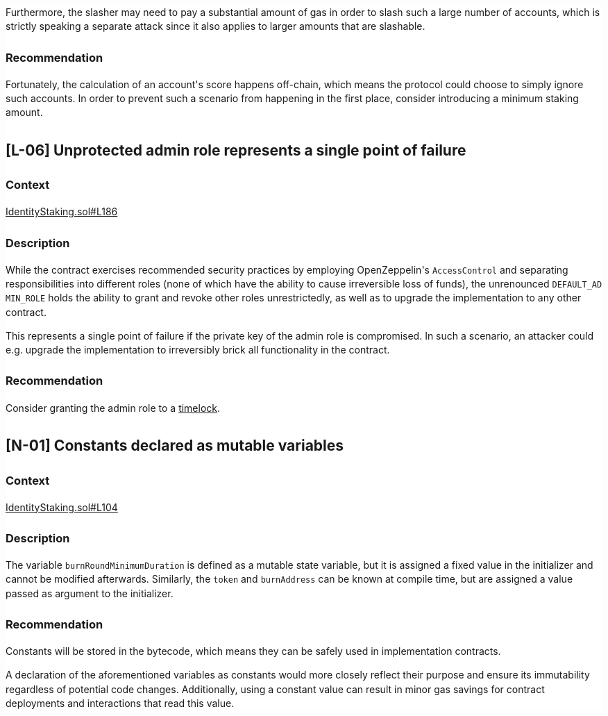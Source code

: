 Furthermore, the slasher may need to pay a substantial amount of gas in order to slash such a large number of accounts, which is strictly speaking a separate attack since it also applies to larger amounts that are slashable.

### Recommendation
Fortunately, the calculation of an account's score happens off-chain, which means the protocol could choose to simply ignore such accounts. In order to prevent such a scenario from happening in the first place, consider introducing a minimum staking amount.

## [L-06] Unprotected admin role represents a single point of failure

### Context
[IdentityStaking.sol#L186](https://github.com/code-423n4/2024-03-gitcoin/blob/6529b351cd72a858541f60c52f0e5ad0fb6f1b16/id-staking-v2/contracts/IdentityStaking.sol#L186)

### Description
While the contract exercises recommended security practices by employing OpenZeppelin's `AccessControl` and separating responsibilities into different roles (none of which have the ability to cause irreversible loss of funds), the unrenounced `DEFAULT_ADMIN_ROLE` holds the ability to grant and revoke other roles unrestrictedly, as well as to upgrade the implementation to any other contract.

This represents a single point of failure if the private key of the admin role is compromised. In such a scenario, an attacker could e.g. upgrade the implementation to irreversibly brick all functionality in the contract.

### Recommendation
Consider granting the admin role to a [timelock](https://docs.openzeppelin.com/contracts/3.x/access-control#delayed_operation).

## [N-01] Constants declared as mutable variables

### Context
[IdentityStaking.sol#L104](https://github.com/code-423n4/2024-03-gitcoin/blob/6529b351cd72a858541f60c52f0e5ad0fb6f1b16/id-staking-v2/contracts/IdentityStaking.sol#L104)

### Description
The variable `burnRoundMinimumDuration` is defined as a mutable state variable, but it is assigned a fixed value in the initializer and cannot be modified afterwards. Similarly, the `token` and `burnAddress` can be known at compile time, but are assigned a value passed as argument to the initializer. 

### Recommendation
Constants will be stored in the bytecode, which means they can be safely used in implementation contracts.

A declaration of the aforementioned variables as constants would more closely reflect their purpose and ensure its immutability regardless of potential code changes. Additionally, using a constant value can result in minor gas savings for contract deployments and interactions that read this value.
